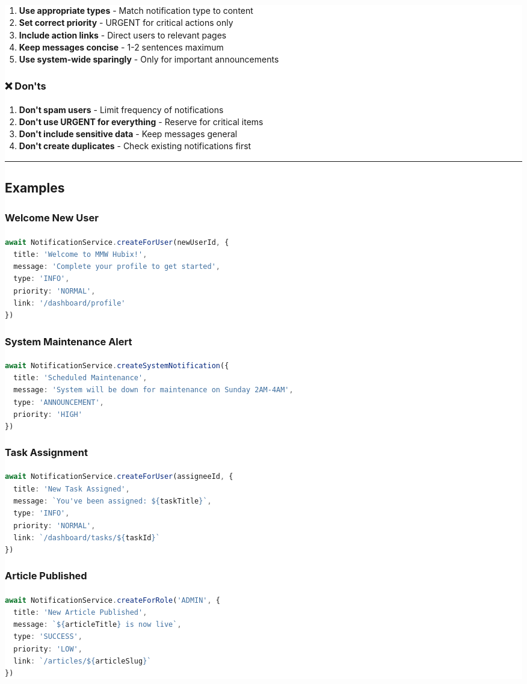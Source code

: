 1. **Use appropriate types** - Match notification type to content
2. **Set correct priority** - URGENT for critical actions only
3. **Include action links** - Direct users to relevant pages
4. **Keep messages concise** - 1-2 sentences maximum
5. **Use system-wide sparingly** - Only for important announcements

### ❌ Don'ts

1. **Don't spam users** - Limit frequency of notifications
2. **Don't use URGENT for everything** - Reserve for critical items
3. **Don't include sensitive data** - Keep messages general
4. **Don't create duplicates** - Check existing notifications first

---

## Examples

### Welcome New User
```typescript
await NotificationService.createForUser(newUserId, {
  title: 'Welcome to MMW Hubix!',
  message: 'Complete your profile to get started',
  type: 'INFO',
  priority: 'NORMAL',
  link: '/dashboard/profile'
})
```

### System Maintenance Alert
```typescript
await NotificationService.createSystemNotification({
  title: 'Scheduled Maintenance',
  message: 'System will be down for maintenance on Sunday 2AM-4AM',
  type: 'ANNOUNCEMENT',
  priority: 'HIGH'
})
```

### Task Assignment
```typescript
await NotificationService.createForUser(assigneeId, {
  title: 'New Task Assigned',
  message: `You've been assigned: ${taskTitle}`,
  type: 'INFO',
  priority: 'NORMAL',
  link: `/dashboard/tasks/${taskId}`
})
```

### Article Published
```typescript
await NotificationService.createForRole('ADMIN', {
  title: 'New Article Published',
  message: `${articleTitle} is now live`,
  type: 'SUCCESS',
  priority: 'LOW',
  link: `/articles/${articleSlug}`
})
```

